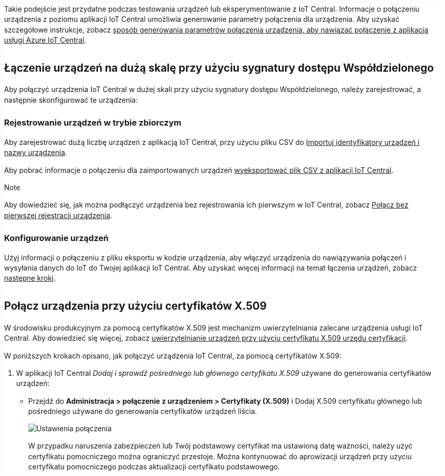 Takie podejście jest przydatne podczas testowania urządzeń lub eksperymentowanie z IoT Central. Informacje o połączeniu urządzenia z poziomu aplikacji IoT Central umożliwia generowanie parametry połączenia dla urządzenia. Aby uzyskać szczegółowe instrukcje, zobacz [sposób generowania parametrów połączenia urządzenia, aby nawiązać połączenie z aplikacją usługi Azure IoT Central](howto-generate-connection-string.md).

## <a name="connect-devices-at-scale-using-sas"></a>Łączenie urządzeń na dużą skalę przy użyciu sygnatury dostępu Współdzielonego

Aby połączyć urządzenia IoT Central w dużej skali przy użyciu sygnatury dostępu Współdzielonego, należy zarejestrować, a następnie skonfigurować te urządzenia:

### <a name="register-devices-in-bulk"></a>Rejestrowanie urządzeń w trybie zbiorczym

Aby zarejestrować dużą liczbę urządzeń z aplikacją IoT Central, przy użyciu pliku CSV do [Importuj identyfikatory urządzeń i nazwy urządzenia](howto-manage-devices.md#import-devices).

Aby pobrać informacje o połączeniu dla zaimportowanych urządzeń [wyeksportować plik CSV z aplikacji IoT Central](howto-manage-devices.md#export-devices).

> [!NOTE]
> Aby dowiedzieć się, jak można podłączyć urządzenia bez rejestrowania ich pierwszym w IoT Central, zobacz [Połącz bez pierwszej rejestracji urządzenia](#connect-without-registering-devices).

### <a name="set-up-your-devices"></a>Konfigurowanie urządzeń

Użyj informacji o połączeniu z pliku eksportu w kodzie urządzenia, aby włączyć urządzenia do nawiązywania połączeń i wysyłania danych do IoT do Twojej aplikacji IoT Central. Aby uzyskać więcej informacji na temat łączenia urządzeń, zobacz [następne kroki](#next-steps).

## <a name="connect-devices-using-x509-certificates"></a>Połącz urządzenia przy użyciu certyfikatów X.509

W środowisku produkcyjnym za pomocą certyfikatów X.509 jest mechanizm uwierzytelniania zalecane urządzenia usługi IoT Central. Aby dowiedzieć się więcej, zobacz [uwierzytelnianie urządzeń przy użyciu certyfikatu X.509 urzędu certyfikacji](../iot-hub/iot-hub-x509ca-overview.md).

W poniższych krokach opisano, jak połączyć urządzenia IoT Central, za pomocą certyfikatów X.509:

1. W aplikacji IoT Central _Dodaj i sprawdź pośredniego lub głównego certyfikatu X.509_ używane do generowania certyfikatów urządzeń:

    - Przejdź do **Administracja > połączenie z urządzeniem > Certyfikaty (X.509)** i Dodaj X.509 certyfikatu głównego lub pośredniego używane do generowania certyfikatów urządzeń liścia.

      ![Ustawienia połączenia](media/concepts-connectivity/connection-settings.png)

      W przypadku naruszenia zabezpieczeń lub Twój podstawowy certyfikat ma ustawioną datę ważności, należy użyć certyfikatu pomocniczego można ograniczyć przestoje. Można kontynuować do aprowizacji urządzeń przy użyciu certyfikatu pomocniczego podczas aktualizacji certyfikatu podstawowego.
